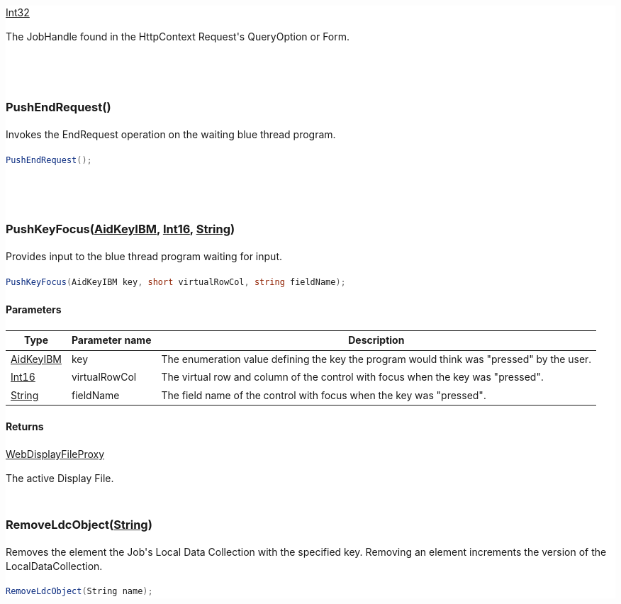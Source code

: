 [Int32](https://docs.microsoft.com/en-us/dotnet/api/system.int32)

The JobHandle found in the HttpContext Request's QueryOption or Form.

<br>
<br>

### PushEndRequest()

Invokes the EndRequest operation on the waiting blue thread program.

```cs
PushEndRequest();
```

<br>
<br>

### PushKeyFocus([AidKeyIBM](/reference/asna-qsys-expo/expo-model/aid-key-ibm.html), [Int16](https://docs.microsoft.com/en-us/dotnet/api/system.int16), [String](https://docs.microsoft.com/en-us/dotnet/api/system.string))

Provides input to the blue thread program waiting for input.

```cs
PushKeyFocus(AidKeyIBM key, short virtualRowCol, string fieldName);
```

#### Parameters

| Type | Parameter name | Description
| --- | --- | ---
| [AidKeyIBM](/reference/asna-qsys-expo/expo-model/aid-key-ibm.html)  | key | The enumeration value defining the key the program would think was "pressed" by the user.
| [Int16](https://docs.microsoft.com/en-us/dotnet/api/system.int16)   | virtualRowCol | The virtual row and column of the control with focus when the key was "pressed".
| [String](https://docs.microsoft.com/en-us/dotnet/api/system.string) | fieldName |The field name of the control with focus when the key was "pressed".


#### Returns

[WebDisplayFileProxy](/reference/asna-qsys-expo/expo-model/web-display-file-proxy.html)

The active Display File.
<br>
<br>

### RemoveLdcObject([String](https://docs.microsoft.com/en-us/dotnet/api/system.string))

Removes the element the Job's Local Data Collection with the specified key. Removing an element increments the version of the LocalDataCollection.

```cs
RemoveLdcObject(String name);
```
